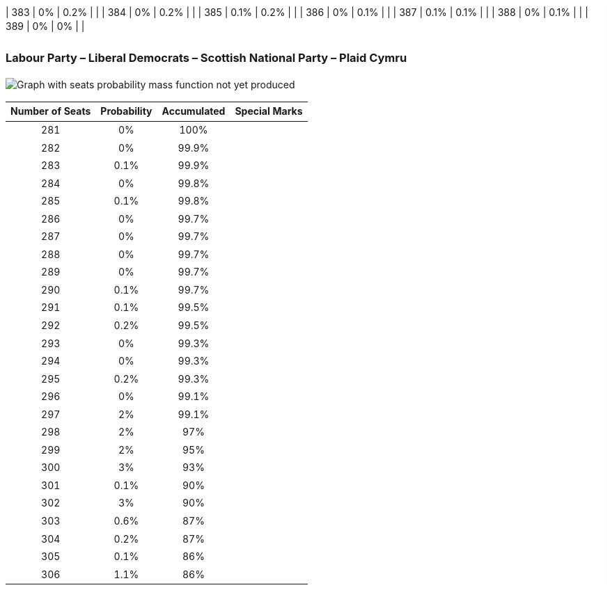 | 383 | 0% | 0.2% |  |
| 384 | 0% | 0.2% |  |
| 385 | 0.1% | 0.2% |  |
| 386 | 0% | 0.1% |  |
| 387 | 0.1% | 0.1% |  |
| 388 | 0% | 0.1% |  |
| 389 | 0% | 0% |  |

### Labour Party – Liberal Democrats – Scottish National Party – Plaid Cymru

![Graph with seats probability mass function not yet produced](2018-07-05-BMGResearch-coalitions-seats-pmf-lab–libdem–snp–pc.png "Seats Probability Mass Function")

| Number of Seats | Probability | Accumulated | Special Marks |
|:---------------:|:-----------:|:-----------:|:-------------:|
| 281 | 0% | 100% |  |
| 282 | 0% | 99.9% |  |
| 283 | 0.1% | 99.9% |  |
| 284 | 0% | 99.8% |  |
| 285 | 0.1% | 99.8% |  |
| 286 | 0% | 99.7% |  |
| 287 | 0% | 99.7% |  |
| 288 | 0% | 99.7% |  |
| 289 | 0% | 99.7% |  |
| 290 | 0.1% | 99.7% |  |
| 291 | 0.1% | 99.5% |  |
| 292 | 0.2% | 99.5% |  |
| 293 | 0% | 99.3% |  |
| 294 | 0% | 99.3% |  |
| 295 | 0.2% | 99.3% |  |
| 296 | 0% | 99.1% |  |
| 297 | 2% | 99.1% |  |
| 298 | 2% | 97% |  |
| 299 | 2% | 95% |  |
| 300 | 3% | 93% |  |
| 301 | 0.1% | 90% |  |
| 302 | 3% | 90% |  |
| 303 | 0.6% | 87% |  |
| 304 | 0.2% | 87% |  |
| 305 | 0.1% | 86% |  |
| 306 | 1.1% | 86% |  |